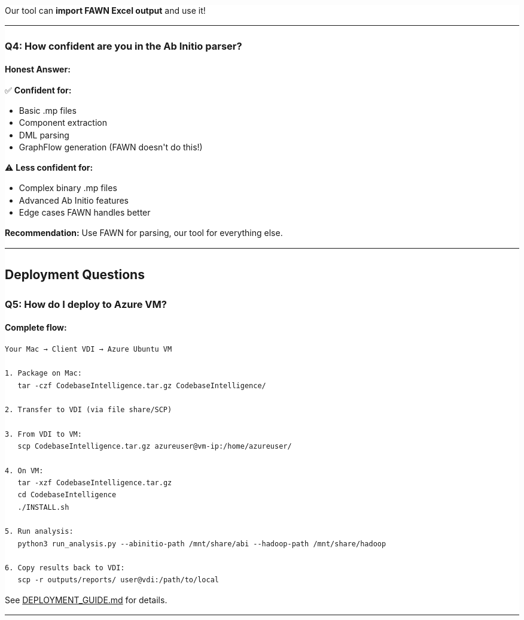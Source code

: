 Our tool can **import FAWN Excel output** and use it!

---

### Q4: How confident are you in the Ab Initio parser?

**Honest Answer:**

✅ **Confident for:**
- Basic .mp files
- Component extraction
- DML parsing
- GraphFlow generation (FAWN doesn't do this!)

⚠️ **Less confident for:**
- Complex binary .mp files
- Advanced Ab Initio features
- Edge cases FAWN handles better

**Recommendation:** Use FAWN for parsing, our tool for everything else.

---

## Deployment Questions

### Q5: How do I deploy to Azure VM?

**Complete flow:**

```
Your Mac → Client VDI → Azure Ubuntu VM

1. Package on Mac:
   tar -czf CodebaseIntelligence.tar.gz CodebaseIntelligence/

2. Transfer to VDI (via file share/SCP)

3. From VDI to VM:
   scp CodebaseIntelligence.tar.gz azureuser@vm-ip:/home/azureuser/

4. On VM:
   tar -xzf CodebaseIntelligence.tar.gz
   cd CodebaseIntelligence
   ./INSTALL.sh

5. Run analysis:
   python3 run_analysis.py --abinitio-path /mnt/share/abi --hadoop-path /mnt/share/hadoop

6. Copy results back to VDI:
   scp -r outputs/reports/ user@vdi:/path/to/local
```

See [DEPLOYMENT_GUIDE.md](DEPLOYMENT_GUIDE.md) for details.

---